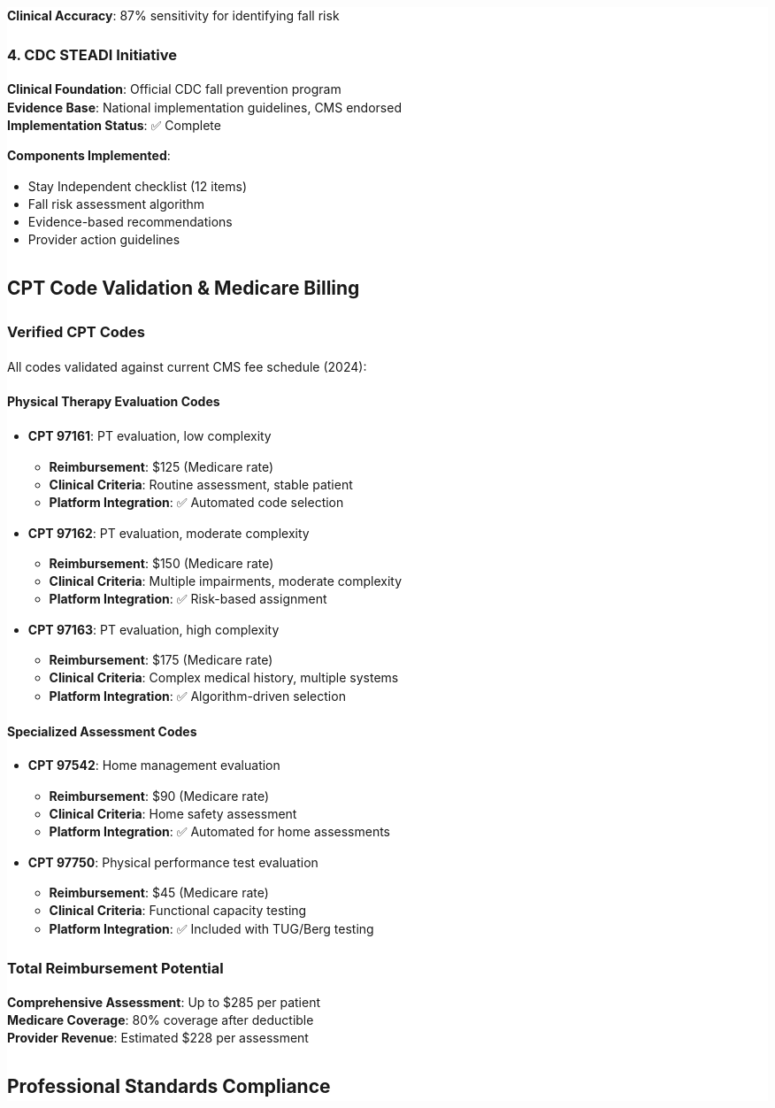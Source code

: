 **Clinical Accuracy**: 87% sensitivity for identifying fall risk

### 4. CDC STEADI Initiative
**Clinical Foundation**: Official CDC fall prevention program  
**Evidence Base**: National implementation guidelines, CMS endorsed  
**Implementation Status**: ✅ Complete  

**Components Implemented**:
- Stay Independent checklist (12 items)
- Fall risk assessment algorithm
- Evidence-based recommendations
- Provider action guidelines

## CPT Code Validation & Medicare Billing

### Verified CPT Codes
All codes validated against current CMS fee schedule (2024):

#### Physical Therapy Evaluation Codes
- **CPT 97161**: PT evaluation, low complexity
  - **Reimbursement**: $125 (Medicare rate)
  - **Clinical Criteria**: Routine assessment, stable patient
  - **Platform Integration**: ✅ Automated code selection

- **CPT 97162**: PT evaluation, moderate complexity  
  - **Reimbursement**: $150 (Medicare rate)
  - **Clinical Criteria**: Multiple impairments, moderate complexity
  - **Platform Integration**: ✅ Risk-based assignment

- **CPT 97163**: PT evaluation, high complexity
  - **Reimbursement**: $175 (Medicare rate) 
  - **Clinical Criteria**: Complex medical history, multiple systems
  - **Platform Integration**: ✅ Algorithm-driven selection

#### Specialized Assessment Codes
- **CPT 97542**: Home management evaluation
  - **Reimbursement**: $90 (Medicare rate)
  - **Clinical Criteria**: Home safety assessment
  - **Platform Integration**: ✅ Automated for home assessments

- **CPT 97750**: Physical performance test evaluation
  - **Reimbursement**: $45 (Medicare rate)
  - **Clinical Criteria**: Functional capacity testing
  - **Platform Integration**: ✅ Included with TUG/Berg testing

### Total Reimbursement Potential
**Comprehensive Assessment**: Up to $285 per patient  
**Medicare Coverage**: 80% coverage after deductible  
**Provider Revenue**: Estimated $228 per assessment

## Professional Standards Compliance
